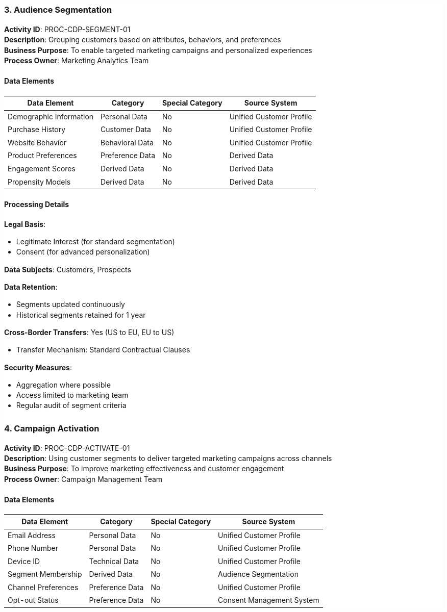 ### 3. Audience Segmentation

**Activity ID**: PROC-CDP-SEGMENT-01  
**Description**: Grouping customers based on attributes, behaviors, and preferences  
**Business Purpose**: To enable targeted marketing campaigns and personalized experiences  
**Process Owner**: Marketing Analytics Team  

#### Data Elements

| Data Element | Category | Special Category | Source System |
|--------------|----------|------------------|--------------|
| Demographic Information | Personal Data | No | Unified Customer Profile |
| Purchase History | Customer Data | No | Unified Customer Profile |
| Website Behavior | Behavioral Data | No | Unified Customer Profile |
| Product Preferences | Preference Data | No | Derived Data |
| Engagement Scores | Derived Data | No | Derived Data |
| Propensity Models | Derived Data | No | Derived Data |

#### Processing Details

**Legal Basis**: 
- Legitimate Interest (for standard segmentation)
- Consent (for advanced personalization)

**Data Subjects**: Customers, Prospects

**Data Retention**: 
- Segments updated continuously
- Historical segments retained for 1 year

**Cross-Border Transfers**: Yes (US to EU, EU to US)
- Transfer Mechanism: Standard Contractual Clauses

**Security Measures**:
- Aggregation where possible
- Access limited to marketing team
- Regular audit of segment criteria

### 4. Campaign Activation

**Activity ID**: PROC-CDP-ACTIVATE-01  
**Description**: Using customer segments to deliver targeted marketing campaigns across channels  
**Business Purpose**: To improve marketing effectiveness and customer engagement  
**Process Owner**: Campaign Management Team  

#### Data Elements

| Data Element | Category | Special Category | Source System |
|--------------|----------|------------------|--------------|
| Email Address | Personal Data | No | Unified Customer Profile |
| Phone Number | Personal Data | No | Unified Customer Profile |
| Device ID | Technical Data | No | Unified Customer Profile |
| Segment Membership | Derived Data | No | Audience Segmentation |
| Channel Preferences | Preference Data | No | Unified Customer Profile |
| Opt-out Status | Preference Data | No | Consent Management System |
